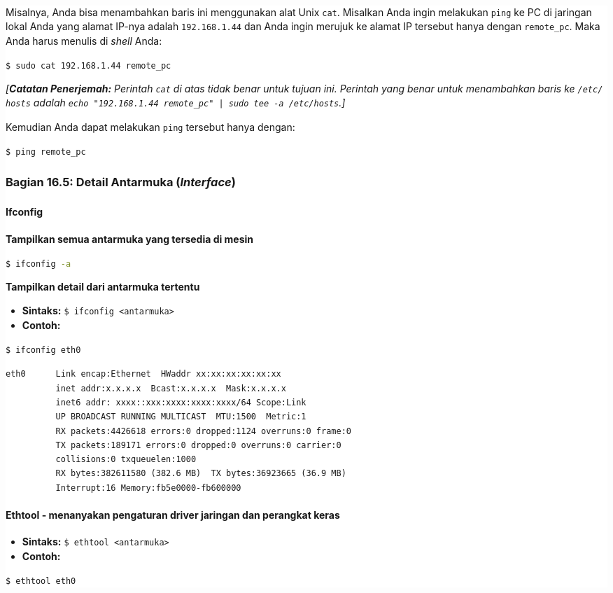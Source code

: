 Misalnya, Anda bisa menambahkan baris ini menggunakan alat Unix `cat`. Misalkan Anda ingin melakukan `ping` ke PC di jaringan lokal Anda yang alamat IP-nya adalah `192.168.1.44` dan Anda ingin merujuk ke alamat IP tersebut hanya dengan `remote_pc`. Maka Anda harus menulis di *shell* Anda:

```bash
$ sudo cat 192.168.1.44 remote_pc
```

*[**Catatan Penerjemah:** Perintah `cat` di atas tidak benar untuk tujuan ini. Perintah yang benar untuk menambahkan baris ke `/etc/hosts` adalah `echo "192.168.1.44 remote_pc" | sudo tee -a /etc/hosts`.]*

Kemudian Anda dapat melakukan `ping` tersebut hanya dengan:

```bash
$ ping remote_pc
```

### **Bagian 16.5: Detail Antarmuka (*Interface*)**

#### **Ifconfig**

**Tampilkan semua antarmuka yang tersedia di mesin**

```bash
$ ifconfig -a
```

**Tampilkan detail dari antarmuka tertentu**

  * **Sintaks:** `$ ifconfig <antarmuka>`
  * **Contoh:**



```bash
$ ifconfig eth0
```

```
eth0      Link encap:Ethernet  HWaddr xx:xx:xx:xx:xx:xx
          inet addr:x.x.x.x  Bcast:x.x.x.x  Mask:x.x.x.x
          inet6 addr: xxxx::xxx:xxxx:xxxx:xxxx/64 Scope:Link
          UP BROADCAST RUNNING MULTICAST  MTU:1500  Metric:1
          RX packets:4426618 errors:0 dropped:1124 overruns:0 frame:0
          TX packets:189171 errors:0 dropped:0 overruns:0 carrier:0
          collisions:0 txqueuelen:1000
          RX bytes:382611580 (382.6 MB)  TX bytes:36923665 (36.9 MB)
          Interrupt:16 Memory:fb5e0000-fb600000
```

#### **Ethtool** - menanyakan pengaturan driver jaringan dan perangkat keras

  * **Sintaks:** `$ ethtool <antarmuka>`
  * **Contoh:**



```bash
$ ethtool eth0
```
